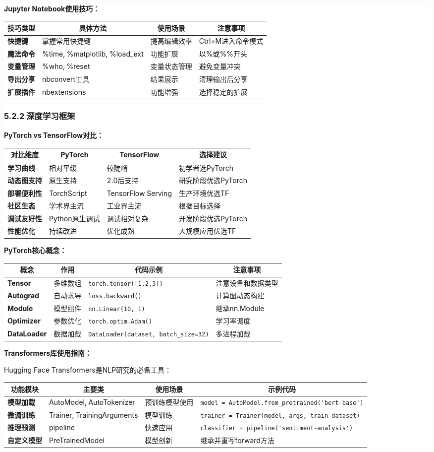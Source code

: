 **Jupyter Notebook使用技巧：**

| 技巧类型 | 具体方法 | 使用场景 | 注意事项 |
|----------|----------|----------|----------|
| **快捷键** | 掌握常用快捷键 | 提高编辑效率 | Ctrl+M进入命令模式 |
| **魔法命令** | %time, %matplotlib, %load_ext | 功能扩展 | 以%或%%开头 |
| **变量管理** | %who, %reset | 变量状态管理 | 避免变量冲突 |
| **导出分享** | nbconvert工具 | 结果展示 | 清理输出后分享 |
| **扩展插件** | nbextensions | 功能增强 | 选择稳定的扩展 |

### 5.2.2 深度学习框架

**PyTorch vs TensorFlow对比：**

| 对比维度 | PyTorch | TensorFlow | 选择建议 |
|----------|---------|------------|----------|
| **学习曲线** | 相对平缓 | 较陡峭 | 初学者选PyTorch |
| **动态图支持** | 原生支持 | 2.0后支持 | 研究阶段优选PyTorch |
| **部署便利性** | TorchScript | TensorFlow Serving | 生产环境优选TF |
| **社区生态** | 学术界主流 | 工业界主流 | 根据目标选择 |
| **调试友好性** | Python原生调试 | 调试相对复杂 | 开发阶段优选PyTorch |
| **性能优化** | 持续改进 | 优化成熟 | 大规模应用优选TF |

**PyTorch核心概念：**

| 概念 | 作用 | 代码示例 | 注意事项 |
|------|------|----------|----------|
| **Tensor** | 多维数组 | `torch.tensor([1,2,3])` | 注意设备和数据类型 |
| **Autograd** | 自动求导 | `loss.backward()` | 计算图动态构建 |
| **Module** | 模型组件 | `nn.Linear(10, 1)` | 继承nn.Module |
| **Optimizer** | 参数优化 | `torch.optim.Adam()` | 学习率调度 |
| **DataLoader** | 数据加载 | `DataLoader(dataset, batch_size=32)` | 多进程加载 |

**Transformers库使用指南：**

Hugging Face Transformers是NLP研究的必备工具：

| 功能模块 | 主要类 | 使用场景 | 示例代码 |
|----------|--------|----------|----------|
| **模型加载** | AutoModel, AutoTokenizer | 预训练模型使用 | `model = AutoModel.from_pretrained('bert-base')` |
| **微调训练** | Trainer, TrainingArguments | 模型训练 | `trainer = Trainer(model, args, train_dataset)` |
| **推理预测** | pipeline | 快速应用 | `classifier = pipeline('sentiment-analysis')` |
| **自定义模型** | PreTrainedModel | 模型创新 | 继承并重写forward方法 |
